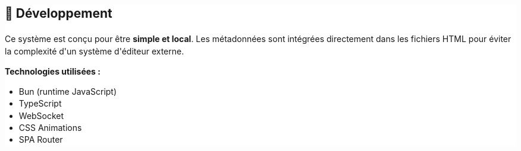 ## 🔧 Développement

Ce système est conçu pour être **simple et local**. Les métadonnées sont intégrées directement dans les fichiers HTML pour éviter la complexité d'un système d'éditeur externe.

**Technologies utilisées :**

- Bun (runtime JavaScript)
- TypeScript
- WebSocket
- CSS Animations
- SPA Router
